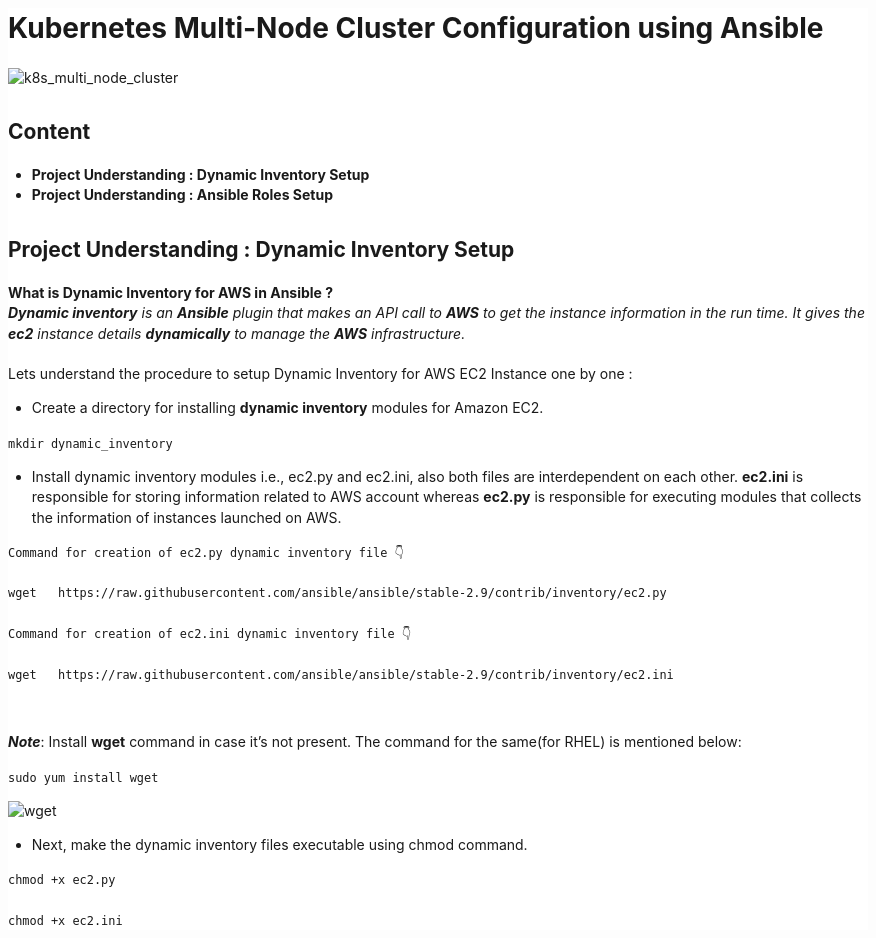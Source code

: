 # Kubernetes Multi-Node Cluster Configuration using Ansible

![k8s_multi_node_cluster](https://miro.medium.com/max/1124/1*C68oi2HkYy4k-tfIL-5_Ig.jpeg)

## Content
- **Project Understanding : Dynamic Inventory Setup**
- **Project Understanding : Ansible Roles Setup**

## Project Understanding : Dynamic Inventory Setup
**What is Dynamic Inventory for AWS in Ansible ?**
<br>
_**Dynamic inventory** is an **Ansible** plugin that makes an API call to **AWS** to get the instance information in the run time. It gives the **ec2** instance details **dynamically** to manage the **AWS** infrastructure._
<br><br>
Lets understand the procedure to setup Dynamic Inventory for AWS EC2 Instance one by one :
- Create a directory for installing **dynamic inventory** modules for Amazon EC2.

```shell
mkdir dynamic_inventory
```

- Install dynamic inventory modules i.e., ec2.py and ec2.ini, also both files are interdependent on each other. **ec2.ini** is responsible for storing information related to AWS account whereas **ec2.py** is responsible for executing modules that collects the information of instances launched on AWS.

```
Command for creation of ec2.py dynamic inventory file 👇

wget   https://raw.githubusercontent.com/ansible/ansible/stable-2.9/contrib/inventory/ec2.py

Command for creation of ec2.ini dynamic inventory file 👇

wget   https://raw.githubusercontent.com/ansible/ansible/stable-2.9/contrib/inventory/ec2.ini
```

<br>

_**Note**_: Install **wget** command in case it’s not present. The command for the same(for RHEL) is mentioned below:

```shell
sudo yum install wget
```

![wget](https://miro.medium.com/max/875/1*rwYZ-ei92hWF2ULv5sCHTA.png)

- Next, make the dynamic inventory files executable using chmod command.

```shell
chmod +x ec2.py

chmod +x ec2.ini
```

